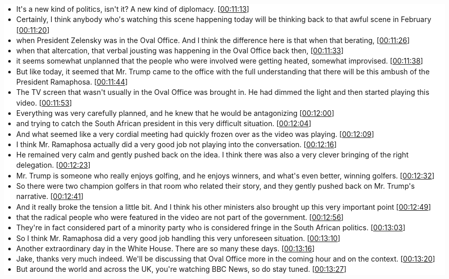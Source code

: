 *  It's a new kind of politics, isn't it? A new kind of diplomacy. [[00:11:13](https://www.youtube.com/watch?v=gnmmkBAN9lc&t=673.0s)]
*  Certainly, I think anybody who's watching this scene happening today will be thinking back to that awful scene in February [[00:11:20](https://www.youtube.com/watch?v=gnmmkBAN9lc&t=680.0s)]
*  when President Zelensky was in the Oval Office. And I think the difference here is that when that berating, [[00:11:26](https://www.youtube.com/watch?v=gnmmkBAN9lc&t=686.0s)]
*  when that altercation, that verbal jousting was happening in the Oval Office back then, [[00:11:33](https://www.youtube.com/watch?v=gnmmkBAN9lc&t=693.0s)]
*  it seems somewhat unplanned that the people who were involved were getting heated, somewhat improvised. [[00:11:38](https://www.youtube.com/watch?v=gnmmkBAN9lc&t=698.0s)]
*  But like today, it seemed that Mr. Trump came to the office with the full understanding that there will be this ambush of the President Ramaphosa. [[00:11:44](https://www.youtube.com/watch?v=gnmmkBAN9lc&t=704.0s)]
*  The TV screen that wasn't usually in the Oval Office was brought in. He had dimmed the light and then started playing this video. [[00:11:53](https://www.youtube.com/watch?v=gnmmkBAN9lc&t=713.0s)]
*  Everything was very carefully planned, and he knew that he would be antagonizing [[00:12:00](https://www.youtube.com/watch?v=gnmmkBAN9lc&t=720.0s)]
*  and trying to catch the South African president in this very difficult situation. [[00:12:04](https://www.youtube.com/watch?v=gnmmkBAN9lc&t=724.0s)]
*  And what seemed like a very cordial meeting had quickly frozen over as the video was playing. [[00:12:09](https://www.youtube.com/watch?v=gnmmkBAN9lc&t=729.0s)]
*  I think Mr. Ramaphosa actually did a very good job not playing into the conversation. [[00:12:16](https://www.youtube.com/watch?v=gnmmkBAN9lc&t=736.0s)]
*  He remained very calm and gently pushed back on the idea. I think there was also a very clever bringing of the right delegation. [[00:12:23](https://www.youtube.com/watch?v=gnmmkBAN9lc&t=743.0s)]
*  Mr. Trump is someone who really enjoys golfing, and he enjoys winners, and what's even better, winning golfers. [[00:12:32](https://www.youtube.com/watch?v=gnmmkBAN9lc&t=752.0s)]
*  So there were two champion golfers in that room who related their story, and they gently pushed back on Mr. Trump's narrative. [[00:12:41](https://www.youtube.com/watch?v=gnmmkBAN9lc&t=761.0s)]
*  And it really broke the tension a little bit. And I think his other ministers also brought up this very important point [[00:12:49](https://www.youtube.com/watch?v=gnmmkBAN9lc&t=769.0s)]
*  that the radical people who were featured in the video are not part of the government. [[00:12:56](https://www.youtube.com/watch?v=gnmmkBAN9lc&t=776.0s)]
*  They're in fact considered part of a minority party who is considered fringe in the South African politics. [[00:13:03](https://www.youtube.com/watch?v=gnmmkBAN9lc&t=783.0s)]
*  So I think Mr. Ramaphosa did a very good job handling this very unforeseen situation. [[00:13:10](https://www.youtube.com/watch?v=gnmmkBAN9lc&t=790.0s)]
*  Another extraordinary day in the White House. There are so many these days. [[00:13:16](https://www.youtube.com/watch?v=gnmmkBAN9lc&t=796.0s)]
*  Jake, thanks very much indeed. We'll be discussing that Oval Office more in the coming hour and on the context. [[00:13:20](https://www.youtube.com/watch?v=gnmmkBAN9lc&t=800.0s)]
*  But around the world and across the UK, you're watching BBC News, so do stay tuned. [[00:13:27](https://www.youtube.com/watch?v=gnmmkBAN9lc&t=807.0s)]
